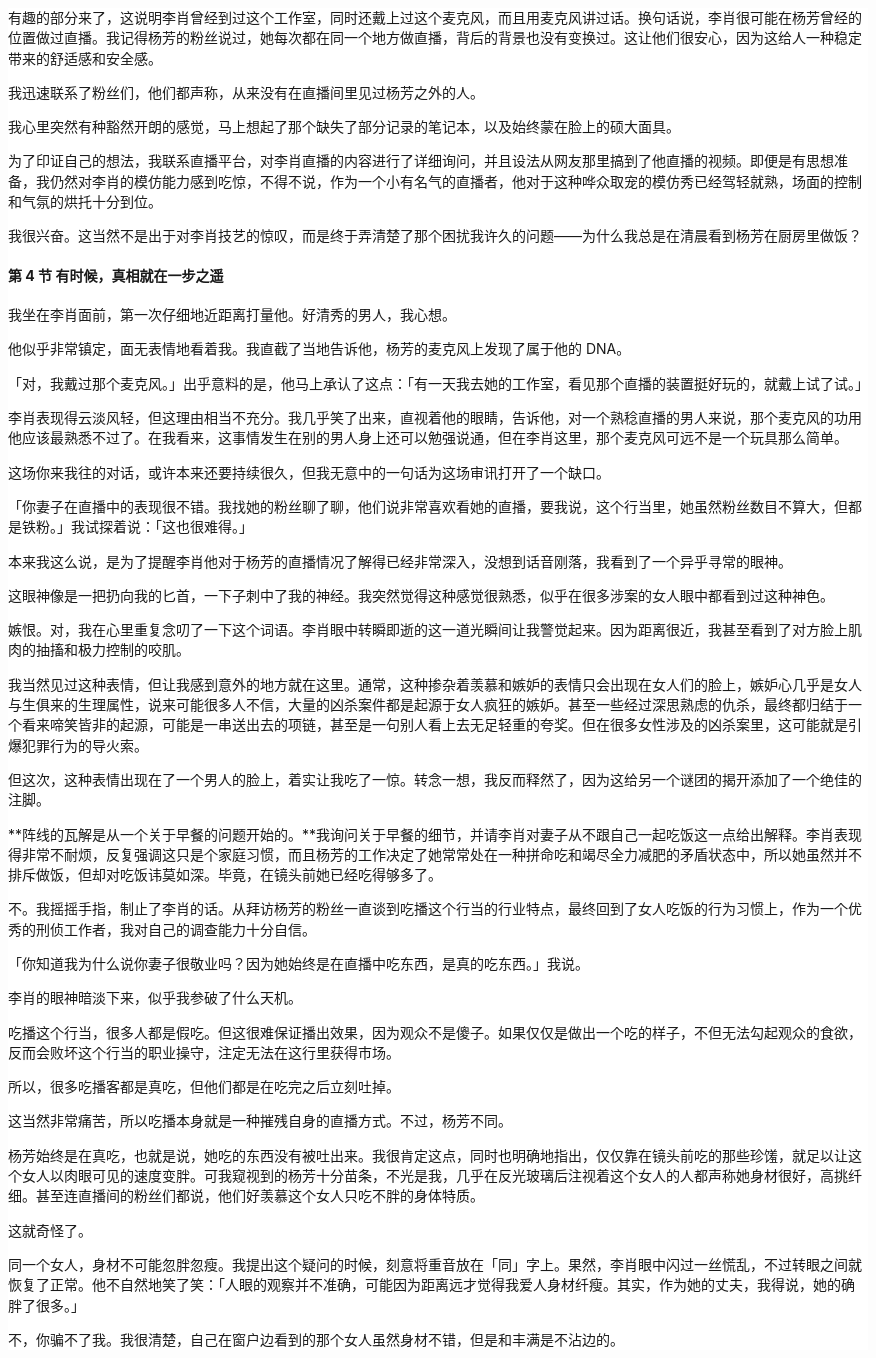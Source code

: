 有趣的部分来了，这说明李肖曾经到过这个工作室，同时还戴上过这个麦克风，而且用麦克风讲过话。换句话说，李肖很可能在杨芳曾经的位置做过直播。我记得杨芳的粉丝说过，她每次都在同一个地方做直播，背后的背景也没有变换过。这让他们很安心，因为这给人一种稳定带来的舒适感和安全感。

我迅速联系了粉丝们，他们都声称，从来没有在直播间里见过杨芳之外的人。

我心里突然有种豁然开朗的感觉，马上想起了那个缺失了部分记录的笔记本，以及始终蒙在脸上的硕大面具。

为了印证自己的想法，我联系直播平台，对李肖直播的内容进行了详细询问，并且设法从网友那里搞到了他直播的视频。即便是有思想准备，我仍然对李肖的模仿能力感到吃惊，不得不说，作为一个小有名气的直播者，他对于这种哗众取宠的模仿秀已经驾轻就熟，场面的控制和气氛的烘托十分到位。

我很兴奋。这当然不是出于对李肖技艺的惊叹，而是终于弄清楚了那个困扰我许久的问题——为什么我总是在清晨看到杨芳在厨房里做饭？

#### 第 4 节 有时候，真相就在一步之遥

我坐在李肖面前，第一次仔细地近距离打量他。好清秀的男人，我心想。

他似乎非常镇定，面无表情地看着我。我直截了当地告诉他，杨芳的麦克风上发现了属于他的 DNA。

「对，我戴过那个麦克风。」出乎意料的是，他马上承认了这点：「有一天我去她的工作室，看见那个直播的装置挺好玩的，就戴上试了试。」

李肖表现得云淡风轻，但这理由相当不充分。我几乎笑了出来，直视着他的眼睛，告诉他，对一个熟稔直播的男人来说，那个麦克风的功用他应该最熟悉不过了。在我看来，这事情发生在别的男人身上还可以勉强说通，但在李肖这里，那个麦克风可远不是一个玩具那么简单。

这场你来我往的对话，或许本来还要持续很久，但我无意中的一句话为这场审讯打开了一个缺口。

「你妻子在直播中的表现很不错。我找她的粉丝聊了聊，他们说非常喜欢看她的直播，要我说，这个行当里，她虽然粉丝数目不算大，但都是铁粉。」我试探着说：「这也很难得。」

本来我这么说，是为了提醒李肖他对于杨芳的直播情况了解得已经非常深入，没想到话音刚落，我看到了一个异乎寻常的眼神。

这眼神像是一把扔向我的匕首，一下子刺中了我的神经。我突然觉得这种感觉很熟悉，似乎在很多涉案的女人眼中都看到过这种神色。

嫉恨。对，我在心里重复念叨了一下这个词语。李肖眼中转瞬即逝的这一道光瞬间让我警觉起来。因为距离很近，我甚至看到了对方脸上肌肉的抽搐和极力控制的咬肌。

我当然见过这种表情，但让我感到意外的地方就在这里。通常，这种掺杂着羡慕和嫉妒的表情只会出现在女人们的脸上，嫉妒心几乎是女人与生俱来的生理属性，说来可能很多人不信，大量的凶杀案件都是起源于女人疯狂的嫉妒。甚至一些经过深思熟虑的仇杀，最终都归结于一个看来啼笑皆非的起源，可能是一串送出去的项链，甚至是一句别人看上去无足轻重的夸奖。但在很多女性涉及的凶杀案里，这可能就是引爆犯罪行为的导火索。

但这次，这种表情出现在了一个男人的脸上，着实让我吃了一惊。转念一想，我反而释然了，因为这给另一个谜团的揭开添加了一个绝佳的注脚。

**阵线的瓦解是从一个关于早餐的问题开始的。**我询问关于早餐的细节，并请李肖对妻子从不跟自己一起吃饭这一点给出解释。李肖表现得非常不耐烦，反复强调这只是个家庭习惯，而且杨芳的工作决定了她常常处在一种拼命吃和竭尽全力减肥的矛盾状态中，所以她虽然并不排斥做饭，但却对吃饭讳莫如深。毕竟，在镜头前她已经吃得够多了。

不。我摇摇手指，制止了李肖的话。从拜访杨芳的粉丝一直谈到吃播这个行当的行业特点，最终回到了女人吃饭的行为习惯上，作为一个优秀的刑侦工作者，我对自己的调查能力十分自信。

「你知道我为什么说你妻子很敬业吗？因为她始终是在直播中吃东西，是真的吃东西。」我说。

李肖的眼神暗淡下来，似乎我参破了什么天机。

吃播这个行当，很多人都是假吃。但这很难保证播出效果，因为观众不是傻子。如果仅仅是做出一个吃的样子，不但无法勾起观众的食欲，反而会败坏这个行当的职业操守，注定无法在这行里获得市场。

所以，很多吃播客都是真吃，但他们都是在吃完之后立刻吐掉。

这当然非常痛苦，所以吃播本身就是一种摧残自身的直播方式。不过，杨芳不同。

杨芳始终是在真吃，也就是说，她吃的东西没有被吐出来。我很肯定这点，同时也明确地指出，仅仅靠在镜头前吃的那些珍馐，就足以让这个女人以肉眼可见的速度变胖。可我窥视到的杨芳十分苗条，不光是我，几乎在反光玻璃后注视着这个女人的人都声称她身材很好，高挑纤细。甚至连直播间的粉丝们都说，他们好羡慕这个女人只吃不胖的身体特质。

这就奇怪了。

同一个女人，身材不可能忽胖忽瘦。我提出这个疑问的时候，刻意将重音放在「同」字上。果然，李肖眼中闪过一丝慌乱，不过转眼之间就恢复了正常。他不自然地笑了笑：「人眼的观察并不准确，可能因为距离远才觉得我爱人身材纤瘦。其实，作为她的丈夫，我得说，她的确胖了很多。」

不，你骗不了我。我很清楚，自己在窗户边看到的那个女人虽然身材不错，但是和丰满是不沾边的。

